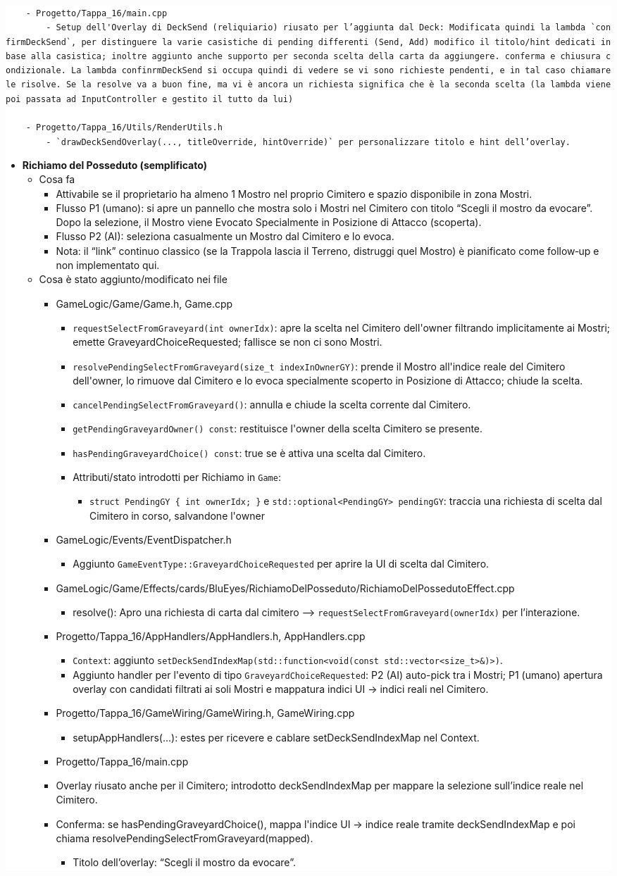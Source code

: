 		- Progetto/Tappa_16/main.cpp
			- Setup dell'Overlay di DeckSend (reliquiario) riusato per l’aggiunta dal Deck: Modificata quindi la lambda `confirmDeckSend`, per distinguere la varie casistiche di pending differenti (Send, Add) modifico il titolo/hint dedicati in base alla casistica; inoltre aggiunto anche supporto per seconda scelta della carta da aggiungere. conferma e chiusura condizionale. La lambda confinrmDeckSend si occupa quindi di vedere se vi sono richieste pendenti, e in tal caso chiamare le risolve. Se la resolve va a buon fine, ma vi è ancora un richiesta significa che è la seconda scelta (la lambda viene poi passata ad InputController e gestito il tutto da lui)

		- Progetto/Tappa_16/Utils/RenderUtils.h
			- `drawDeckSendOverlay(..., titleOverride, hintOverride)` per personalizzare titolo e hint dell’overlay.

- **Richiamo del Posseduto (semplificato)**
	- Cosa fa
		- Attivabile se il proprietario ha almeno 1 Mostro nel proprio Cimitero e spazio disponibile in zona Mostri.
		- Flusso P1 (umano): si apre un pannello che mostra solo i Mostri nel Cimitero con titolo “Scegli il mostro da evocare”. Dopo la selezione, il Mostro viene Evocato Specialmente in Posizione di Attacco (scoperta).
		- Flusso P2 (AI): seleziona casualmente un Mostro dal Cimitero e lo evoca.
		- Nota: il “link” continuo classico (se la Trappola lascia il Terreno, distruggi quel Mostro) è pianificato come follow‑up e non implementato qui.
	- Cosa è stato aggiunto/modificato nei file
		- GameLogic/Game/Game.h, Game.cpp
			- `requestSelectFromGraveyard(int ownerIdx)`: apre la scelta nel Cimitero dell'owner filtrando implicitamente ai Mostri; emette GraveyardChoiceRequested; fallisce se non ci sono Mostri.
			- `resolvePendingSelectFromGraveyard(size_t indexInOwnerGY)`: prende il Mostro all'indice reale del Cimitero dell'owner, lo rimuove dal Cimitero e lo evoca specialmente scoperto in Posizione di Attacco; chiude la scelta.
			- `cancelPendingSelectFromGraveyard()`: annulla e chiude la scelta corrente dal Cimitero.
			- `getPendingGraveyardOwner() const`: restituisce l'owner della scelta Cimitero se presente.
			- `hasPendingGraveyardChoice() const`: true se è attiva una scelta dal Cimitero.
			
			- Attributi/stato introdotti per Richiamo in `Game`:
				- `struct PendingGY { int ownerIdx; }` e `std::optional<PendingGY> pendingGY`: traccia una richiesta di scelta dal Cimitero in corso, salvandone l'owner
		
		- GameLogic/Events/EventDispatcher.h
			- Aggiunto `GameEventType::GraveyardChoiceRequested` per aprire la UI di scelta dal Cimitero.
		
		- GameLogic/Game/Effects/cards/BluEyes/RichiamoDelPosseduto/RichiamoDelPossedutoEffect.cpp
			- resolve(): Apro una richiesta di carta dal cimitero --> `requestSelectFromGraveyard(ownerIdx)` per l’interazione.

		- Progetto/Tappa_16/AppHandlers/AppHandlers.h, AppHandlers.cpp
			- `Context`: aggiunto `setDeckSendIndexMap(std::function<void(const std::vector<size_t>&)>)`.
			- Aggiunto handler per l'evento di tipo `GraveyardChoiceRequested`: P2 (AI) auto-pick tra i Mostri; P1 (umano) apertura overlay con candidati filtrati ai soli Mostri e mappatura indici UI → indici reali nel Cimitero.

		- Progetto/Tappa_16/GameWiring/GameWiring.h, GameWiring.cpp
			- setupAppHandlers(...): estes per ricevere e cablare setDeckSendIndexMap nel Context.
		- Progetto/Tappa_16/main.cpp
		- Overlay riusato anche per il Cimitero; introdotto deckSendIndexMap per mappare la selezione sull’indice reale nel Cimitero.
		- Conferma: se hasPendingGraveyardChoice(), mappa l'indice UI → indice reale tramite deckSendIndexMap e poi chiama resolvePendingSelectFromGraveyard(mapped).
			- Titolo dell’overlay: “Scegli il mostro da evocare”.
